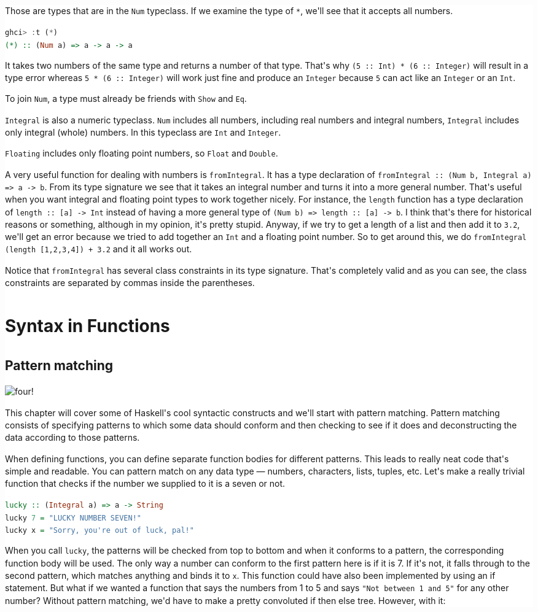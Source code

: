 Those are types that are in the `Num` typeclass. If we examine the type of `*`, we'll see that it accepts all numbers.

```haskell
ghci> :t (*)
(*) :: (Num a) => a -> a -> a
```

It takes two numbers of the same type and returns a number of that type. That's why `(5 :: Int) * (6 :: Integer)` will result in a type error whereas `5 * (6 :: Integer)` will work just fine and produce an `Integer` because `5` can act like an `Integer` or an `Int`.

To join `Num`, a type must already be friends with `Show` and `Eq`.

`Integral` is also a numeric typeclass. `Num` includes all numbers, including real numbers and integral numbers, `Integral` includes only integral (whole) numbers. In this typeclass are `Int` and `Integer`.

`Floating` includes only floating point numbers, so `Float` and `Double`.

A very useful function for dealing with numbers is `fromIntegral`. It has a type declaration of `fromIntegral :: (Num b, Integral a) => a -> b`. From its type signature we see that it takes an integral number and turns it into a more general number. That's useful when you want integral and floating point types to work together nicely. For instance, the `length` function has a type declaration of `length :: [a] -> Int` instead of having a more general type of `(Num b) => length :: [a] -> b`. I think that's there for historical reasons or something, although in my opinion, it's pretty stupid. Anyway, if we try to get a length of a list and then add it to `3.2`, we'll get an error because we tried to add together an `Int` and a floating point number. So to get around this, we do `fromIntegral (length [1,2,3,4]) + 3.2` and it all works out.

Notice that `fromIntegral` has several class constraints in its type signature. That's completely valid and as you can see, the class constraints are separated by commas inside the parentheses.

# Syntax in Functions

## Pattern matching

![four!](http://s3.amazonaws.com/lyah/pattern.png)

This chapter will cover some of Haskell's cool syntactic constructs and we'll start with pattern matching. Pattern matching consists of specifying patterns to which some data should conform and then checking to see if it does and deconstructing the data according to those patterns.

When defining functions, you can define separate function bodies for different patterns. This leads to really neat code that's simple and readable. You can pattern match on any data type — numbers, characters, lists, tuples, etc. Let's make a really trivial function that checks if the number we supplied to it is a seven or not.

```haskell
lucky :: (Integral a) => a -> String
lucky 7 = "LUCKY NUMBER SEVEN!"
lucky x = "Sorry, you're out of luck, pal!" 
```

When you call `lucky`, the patterns will be checked from top to bottom and when it conforms to a pattern, the corresponding function body will be used. The only way a number can conform to the first pattern here is if it is 7. If it's not, it falls through to the second pattern, which matches anything and binds it to `x`. This function could have also been implemented by using an if statement. But what if we wanted a function that says the numbers from 1 to 5 and says `"Not between 1 and 5"` for any other number? Without pattern matching, we'd have to make a pretty convoluted if then else tree. However, with it:
